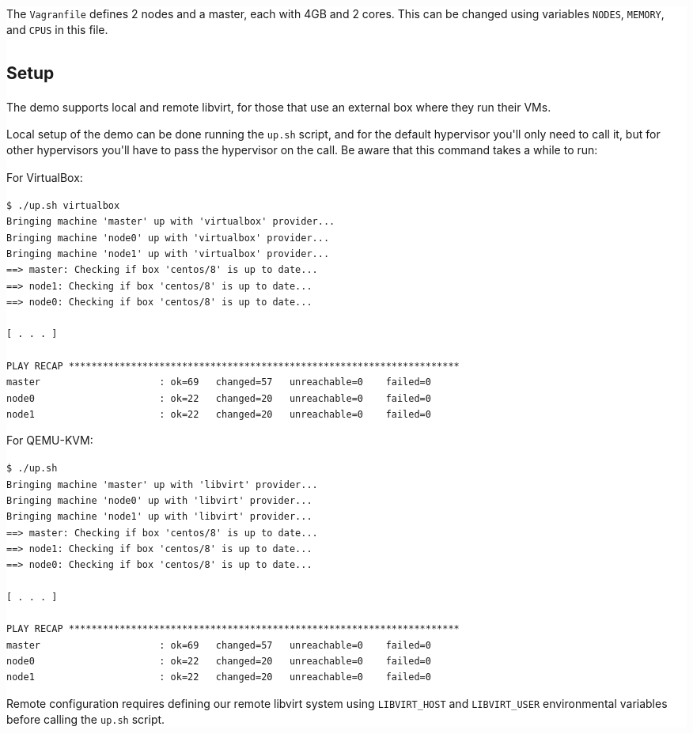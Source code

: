 The `Vagranfile` defines 2 nodes and a master, each with 4GB and 2 cores.  This can be changed using variables `NODES`, `MEMORY`, and `CPUS` in this file.


## Setup

The demo supports local and remote libvirt, for those that use an external box where they run their VMs.

Local setup of the demo can be done running the `up.sh` script, and for the default hypervisor you'll only need to call it, but for other hypervisors you'll have to pass the hypervisor on the call.  Be aware that this command takes a while to run:

For VirtualBox:

```
$ ./up.sh virtualbox
Bringing machine 'master' up with 'virtualbox' provider...
Bringing machine 'node0' up with 'virtualbox' provider...
Bringing machine 'node1' up with 'virtualbox' provider...
==> master: Checking if box 'centos/8' is up to date...
==> node1: Checking if box 'centos/8' is up to date...
==> node0: Checking if box 'centos/8' is up to date...

[ . . . ]

PLAY RECAP *********************************************************************
master                     : ok=69   changed=57   unreachable=0    failed=0
node0                      : ok=22   changed=20   unreachable=0    failed=0
node1                      : ok=22   changed=20   unreachable=0    failed=0
```

For QEMU-KVM:

```
$ ./up.sh
Bringing machine 'master' up with 'libvirt' provider...
Bringing machine 'node0' up with 'libvirt' provider...
Bringing machine 'node1' up with 'libvirt' provider...
==> master: Checking if box 'centos/8' is up to date...
==> node1: Checking if box 'centos/8' is up to date...
==> node0: Checking if box 'centos/8' is up to date...

[ . . . ]

PLAY RECAP *********************************************************************
master                     : ok=69   changed=57   unreachable=0    failed=0
node0                      : ok=22   changed=20   unreachable=0    failed=0
node1                      : ok=22   changed=20   unreachable=0    failed=0
```



Remote configuration requires defining our remote libvirt system using `LIBVIRT_HOST` and `LIBVIRT_USER` environmental variables before calling the `up.sh` script.
